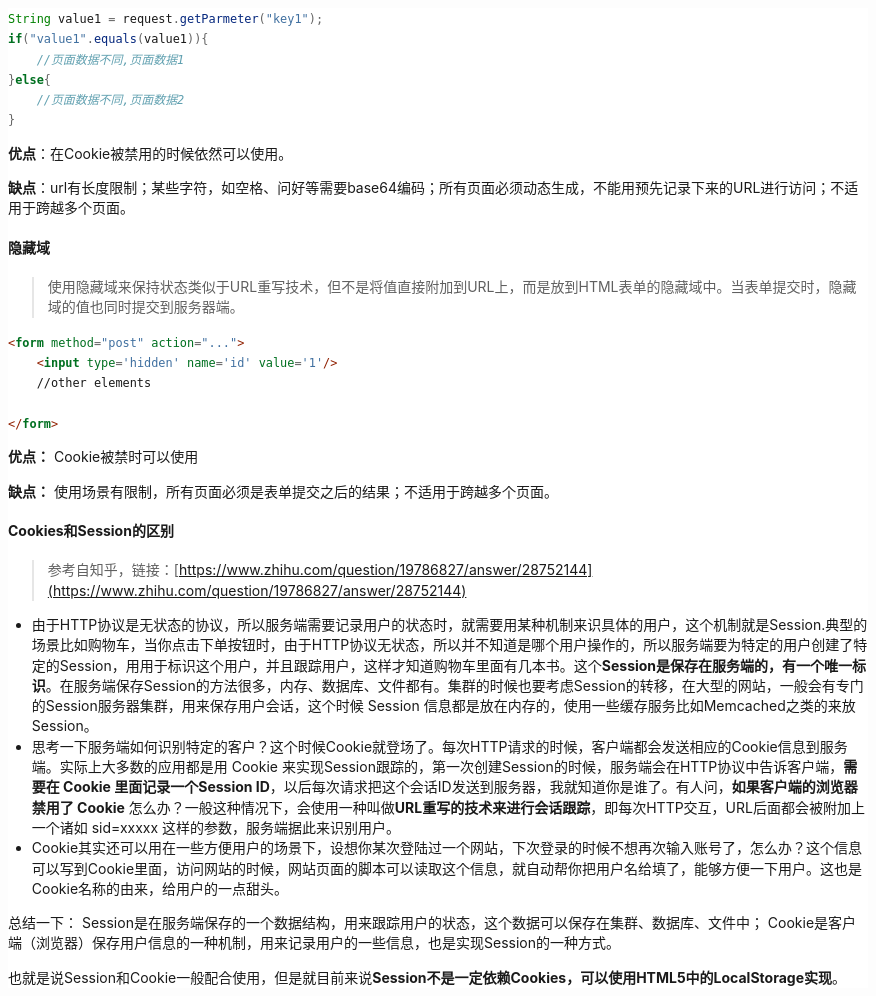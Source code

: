 ```java
String value1 = request.getParmeter("key1");
if("value1".equals(value1)){
    //页面数据不同,页面数据1
}else{
	//页面数据不同,页面数据2
}
```

**优点**：在Cookie被禁用的时候依然可以使用。

**缺点**：url有长度限制；某些字符，如空格、问好等需要base64编码；所有页面必须动态生成，不能用预先记录下来的URL进行访问；不适用于跨越多个页面。

#### 隐藏域

> 使用隐藏域来保持状态类似于URL重写技术，但不是将值直接附加到URL上，而是放到HTML表单的隐藏域中。当表单提交时，隐藏域的值也同时提交到服务器端。

```html
<form method="post" action="...">
    <input type='hidden' name='id' value='1'/>
    //other elements

</form>
```

**优点：** Cookie被禁时可以使用

**缺点：** 使用场景有限制，所有页面必须是表单提交之后的结果；不适用于跨越多个页面。

#### Cookies和Session的区别

> 参考自知乎，链接：[https://www.zhihu.com/question/19786827/answer/28752144](https://www.zhihu.com/question/19786827/answer/28752144)

- 由于HTTP协议是无状态的协议，所以服务端需要记录用户的状态时，就需要用某种机制来识具体的用户，这个机制就是Session.典型的场景比如购物车，当你点击下单按钮时，由于HTTP协议无状态，所以并不知道是哪个用户操作的，所以服务端要为特定的用户创建了特定的Session，用用于标识这个用户，并且跟踪用户，这样才知道购物车里面有几本书。这个**Session是保存在服务端的，有一个唯一标识**。在服务端保存Session的方法很多，内存、数据库、文件都有。集群的时候也要考虑Session的转移，在大型的网站，一般会有专门的Session服务器集群，用来保存用户会话，这个时候 Session 信息都是放在内存的，使用一些缓存服务比如Memcached之类的来放 Session。
- 思考一下服务端如何识别特定的客户？这个时候Cookie就登场了。每次HTTP请求的时候，客户端都会发送相应的Cookie信息到服务端。实际上大多数的应用都是用 Cookie 来实现Session跟踪的，第一次创建Session的时候，服务端会在HTTP协议中告诉客户端，**需要在 Cookie 里面记录一个Session ID**，以后每次请求把这个会话ID发送到服务器，我就知道你是谁了。有人问，**如果客户端的浏览器禁用了 Cookie** 怎么办？一般这种情况下，会使用一种叫做**URL重写的技术来进行会话跟踪**，即每次HTTP交互，URL后面都会被附加上一个诸如 sid=xxxxx 这样的参数，服务端据此来识别用户。
- Cookie其实还可以用在一些方便用户的场景下，设想你某次登陆过一个网站，下次登录的时候不想再次输入账号了，怎么办？这个信息可以写到Cookie里面，访问网站的时候，网站页面的脚本可以读取这个信息，就自动帮你把用户名给填了，能够方便一下用户。这也是Cookie名称的由来，给用户的一点甜头。

总结一下：
Session是在服务端保存的一个数据结构，用来跟踪用户的状态，这个数据可以保存在集群、数据库、文件中；
Cookie是客户端（浏览器）保存用户信息的一种机制，用来记录用户的一些信息，也是实现Session的一种方式。

也就是说Session和Cookie一般配合使用，但是就目前来说**Session不是一定依赖Cookies，可以使用HTML5中的LocalStorage实现**。